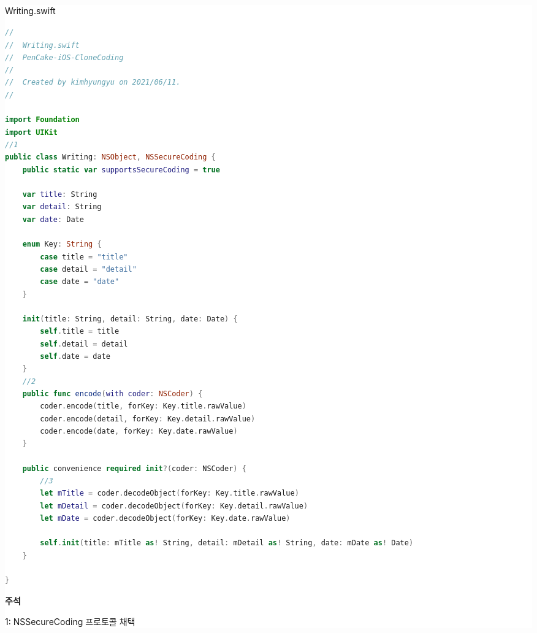 Writing.swift

```swift
//
//  Writing.swift
//  PenCake-iOS-CloneCoding
//
//  Created by kimhyungyu on 2021/06/11.
//

import Foundation
import UIKit
//1
public class Writing: NSObject, NSSecureCoding {
    public static var supportsSecureCoding = true
    
    var title: String
    var detail: String
    var date: Date
    
    enum Key: String {
        case title = "title"
        case detail = "detail"
        case date = "date"
    }
    
    init(title: String, detail: String, date: Date) {
        self.title = title
        self.detail = detail
        self.date = date
    }
    //2
    public func encode(with coder: NSCoder) {
        coder.encode(title, forKey: Key.title.rawValue)
        coder.encode(detail, forKey: Key.detail.rawValue)
        coder.encode(date, forKey: Key.date.rawValue)
    }
    
    public convenience required init?(coder: NSCoder) {
        //3
        let mTitle = coder.decodeObject(forKey: Key.title.rawValue)
        let mDetail = coder.decodeObject(forKey: Key.detail.rawValue)
        let mDate = coder.decodeObject(forKey: Key.date.rawValue)
        
        self.init(title: mTitle as! String, detail: mDetail as! String, date: mDate as! Date)
    }

}
```

**주석**

1: NSSecureCoding 프로토콜 채택
